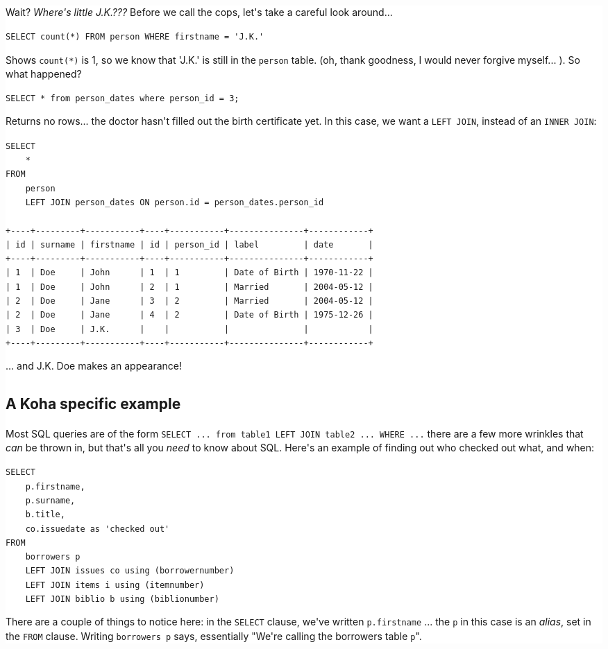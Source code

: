 Wait? _Where's little J.K.???_ Before we call the cops, let's take a careful look around...

    SELECT count(*) FROM person WHERE firstname = 'J.K.'

Shows `count(*)` is 1, so we know that 'J.K.' is still in the `person` table. (oh, thank goodness, I would never forgive myself... ). So what happened?

    SELECT * from person_dates where person_id = 3;

Returns no rows... the doctor hasn't filled out the birth certificate yet. In this case, we want a `LEFT JOIN`, instead of an `INNER JOIN`:

    SELECT
        *
    FROM
        person
        LEFT JOIN person_dates ON person.id = person_dates.person_id

    +----+---------+-----------+----+-----------+---------------+------------+
    | id | surname | firstname | id | person_id | label         | date       |
    +----+---------+-----------+----+-----------+---------------+------------+
    | 1  | Doe     | John      | 1  | 1         | Date of Birth | 1970-11-22 |
    | 1  | Doe     | John      | 2  | 1         | Married       | 2004-05-12 |
    | 2  | Doe     | Jane      | 3  | 2         | Married       | 2004-05-12 |
    | 2  | Doe     | Jane      | 4  | 2         | Date of Birth | 1975-12-26 |
    | 3  | Doe     | J.K.      |    |           |               |            |
    +----+---------+-----------+----+-----------+---------------+------------+

... and J.K. Doe makes an appearance!

## A Koha specific example

Most SQL queries are of the form `SELECT ... from table1 LEFT JOIN table2 ... WHERE ...` there are a few more wrinkles that _can_ be thrown in, but that's all you *need* to know about SQL. Here's an example of finding out who checked out what, and when:


    SELECT
        p.firstname,
        p.surname,
        b.title,
        co.issuedate as 'checked out'
    FROM
        borrowers p
        LEFT JOIN issues co using (borrowernumber)
        LEFT JOIN items i using (itemnumber)
        LEFT JOIN biblio b using (biblionumber)

There are a couple of things to notice here: in the `SELECT` clause, we've written `p.firstname` ... the `p` in this case is an _alias_, set in the `FROM` clause. Writing `borrowers p` says, essentially "We're calling the borrowers table `p`".
